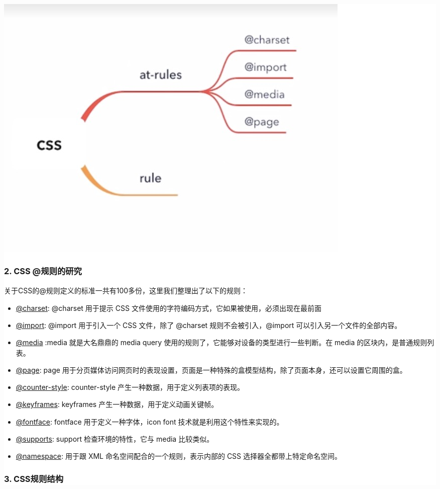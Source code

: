 ![骨架1](./img/css骨架1.jpg)

### 2. CSS @规则的研究

关于CSS的@规则定义的标准一共有100多份，这里我们整理出了以下的规则：

* [@charset]( https://www.w3.org/TR/css-syntax-3/): @charset 用于提示 CSS 文件使用的字符编码方式，它如果被使用，必须出现在最前面

* [@import](https://www.w3.org/TR/css-cascade-4/): @import 用于引入一个 CSS 文件，除了 @charset 规则不会被引入，@import 可以引入另一个文件的全部内容。

* [@media](https://www.w3.org/TR/css3-conditional/) :media 就是大名鼎鼎的 media query 使用的规则了，它能够对设备的类型进行一些判断。在 media 的区块内，是普通规则列表。

* [@page](https://www.w3.org/TR/css-page-3/): page 用于分页媒体访问网页时的表现设置，页面是一种特殊的盒模型结构，除了页面本身，还可以设置它周围的盒。

* [@counter-style](https://www.w3.org/TR/css-counter-styles-3): counter-style 产生一种数据，用于定义列表项的表现。

* [@keyframes](https://www.w3.org/TR/css-animations-1/): keyframes 产生一种数据，用于定义动画关键帧。

* [@fontface](https://www.w3.org/TR/css-fonts-3/): fontface 用于定义一种字体，icon font 技术就是利用这个特性来实现的。

* [@supports](https://www.w3.org/TR/css3-conditional/): support 检查环境的特性，它与 media 比较类似。

* [@namespace](https://www.w3.org/TR/css-namespaces-3/): 用于跟 XML 命名空间配合的一个规则，表示内部的 CSS 选择器全都带上特定命名空间。

### 3. CSS规则结构
